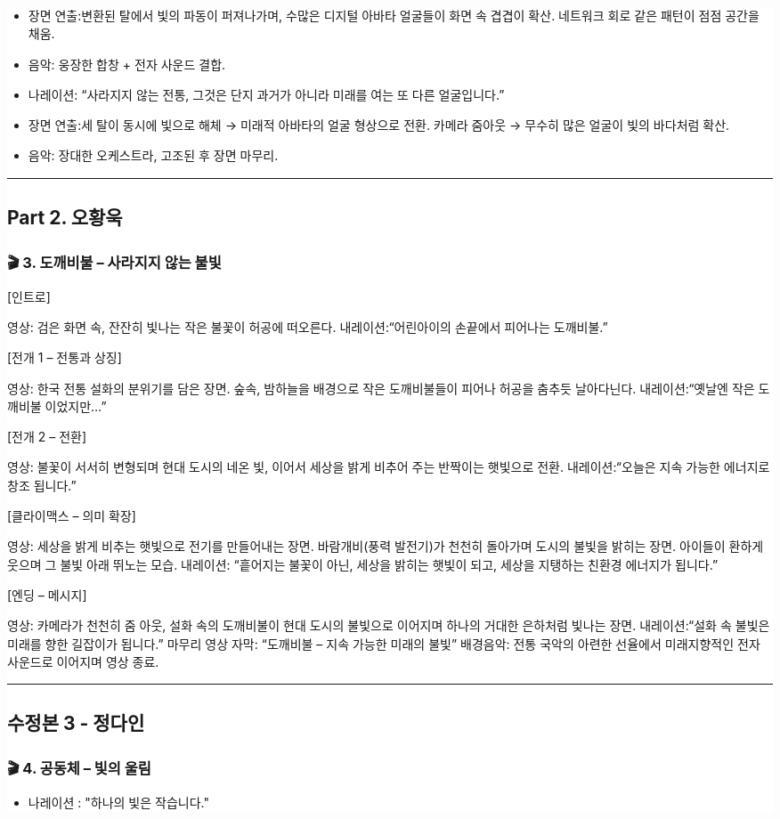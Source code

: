 - 장면 연출:변환된 탈에서 빛의 파동이 퍼져나가며, 수많은 디지털 아바타 얼굴들이 화면 속 겹겹이 확산.
네트워크 회로 같은 패턴이 점점 공간을 채움.

- 음악: 웅장한 합창 + 전자 사운드 결합.


- 나레이션: “사라지지 않는 전통, 그것은 단지 과거가 아니라 미래를 여는 또 다른 얼굴입니다.”

- 장면 연출:세 탈이 동시에 빛으로 해체 → 미래적 아바타의 얼굴 형상으로 전환.
카메라 줌아웃 → 무수히 많은 얼굴이 빛의 바다처럼 확산.

- 음악: 장대한 오케스트라, 고조된 후 장면 마무리.

---

## Part 2. 오황욱
### 🎬 3. 도깨비불 – 사라지지 않는 불빛
[인트로]

영상: 검은 화면 속, 잔잔히 빛나는 작은 불꽃이 허공에 떠오른다.
내레이션:“어린아이의 손끝에서 피어나는 도깨비불.”


[전개 1 – 전통과 상징]

영상: 한국 전통 설화의 분위기를 담은 장면.
숲속, 밤하늘을 배경으로 작은 도깨비불들이 피어나 허공을 춤추듯 날아다닌다.
내레이션:“옛날엔 작은 도깨비불 이었지만…”


[전개 2 – 전환]

영상: 불꽃이 서서히 변형되며 현대 도시의 네온 빛,
이어서 세상을 밝게 비추어 주는 반짝이는 햇빛으로 전환.
내레이션:“오늘은 지속 가능한 에너지로 창조 됩니다.”


[클라이맥스 – 의미 확장]

영상: 세상을 밝게 비추는  햇빛으로  전기를 만들어내는 장면.
바람개비(풍력 발전기)가 천천히 돌아가며 도시의 불빛을 밝히는 장면.
아이들이 환하게 웃으며 그 불빛 아래 뛰노는 모습.
내레이션: “흩어지는 불꽃이 아닌, 세상을 밝히는 햇빛이 되고, 세상을 지탱하는 친환경 에너지가 됩니다.”


[엔딩 – 메시지]

영상: 카메라가 천천히 줌 아웃, 설화 속의 도깨비불이 현대 도시의 불빛으로 이어지며 하나의 거대한 은하처럼 빛나는 장면.
내레이션:“설화 속 불빛은 미래를 향한 길잡이가 됩니다.”
마무리
영상 자막: “도깨비불 – 지속 가능한 미래의 불빛”
배경음악: 전통 국악의 아련한 선율에서 미래지향적인 전자 사운드로 이어지며 영상 종료.

---

## 수정본 3 - 정다인
### 🎬 4. 공동체 – 빛의 울림
- 나레이션 : "하나의 빛은 작습니다."
